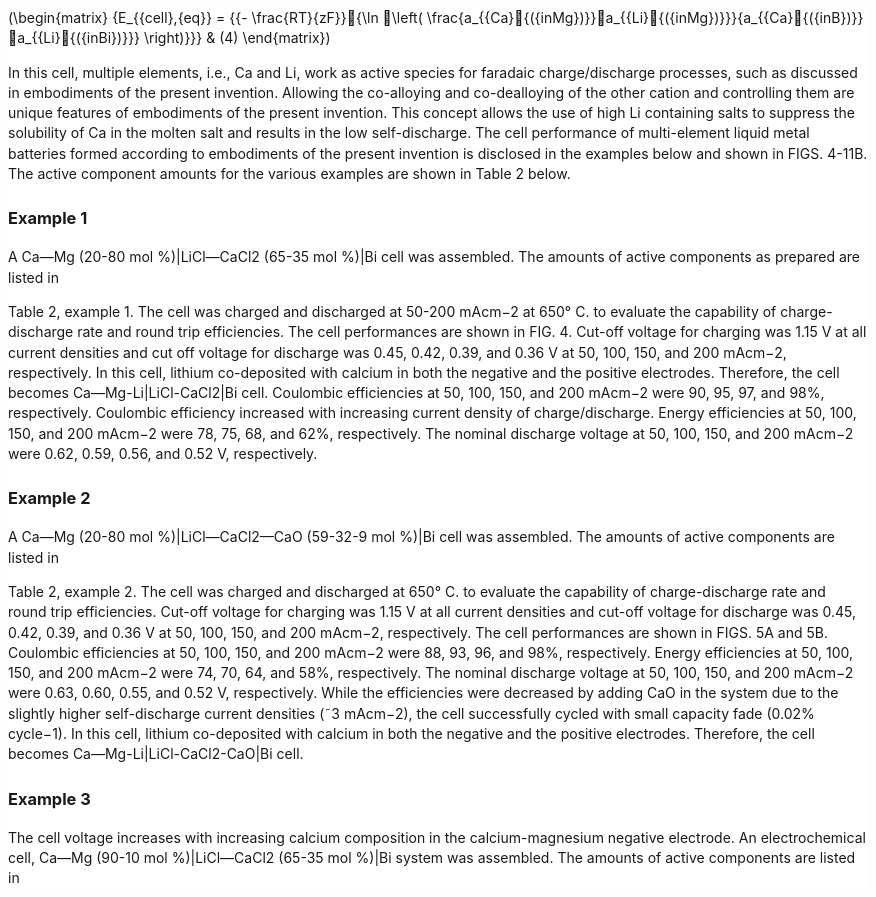 \(\begin{matrix}
{E_{{cell},{eq}} = {{- \frac{RT}{zF}}{\ln \left( \frac{a_{{Ca}{({inMg})}}a_{{Li}{({inMg})}}}{a_{{Ca}{({inB})}}a_{{Li}{({inBi})}}} \right)}}} & (4)
\end{matrix}\)

In this cell, multiple elements, i.e., Ca and Li, work as active species for faradaic charge/discharge processes, such as discussed in embodiments of the present invention. Allowing the co-alloying and co-dealloying of the other cation and controlling them are unique features of embodiments of the present invention. This concept allows the use of high Li containing salts to suppress the solubility of Ca in the molten salt and results in the low self-discharge. The cell performance of multi-element liquid metal batteries formed according to embodiments of the present invention is disclosed in the examples below and shown in FIGS. 4-11B. The active component amounts for the various examples are shown in Table 2 below.

### Example 1

A Ca—Mg (20-80 mol %)|LiCl—CaCl2 (65-35 mol %)|Bi cell was assembled. The amounts of active components as prepared are listed in

Table 2, example 1. The cell was charged and discharged at 50-200 mAcm−2 at 650° C. to evaluate the capability of charge-discharge rate and round trip efficiencies. The cell performances are shown in FIG. 4. Cut-off voltage for charging was 1.15 V at all current densities and cut off voltage for discharge was 0.45, 0.42, 0.39, and 0.36 V at 50, 100, 150, and 200 mAcm−2, respectively. In this cell, lithium co-deposited with calcium in both the negative and the positive electrodes. Therefore, the cell becomes Ca—Mg-Li|LiCl-CaCl2|Bi cell. Coulombic efficiencies at 50, 100, 150, and 200 mAcm−2 were 90, 95, 97, and 98%, respectively. Coulombic efficiency increased with increasing current density of charge/discharge. Energy efficiencies at 50, 100, 150, and 200 mAcm−2 were 78, 75, 68, and 62%, respectively. The nominal discharge voltage at 50, 100, 150, and 200 mAcm−2 were 0.62, 0.59, 0.56, and 0.52 V, respectively.

### Example 2

A Ca—Mg (20-80 mol %)|LiCl—CaCl2—CaO (59-32-9 mol %)|Bi cell was assembled. The amounts of active components are listed in

Table 2, example 2. The cell was charged and discharged at 650° C. to evaluate the capability of charge-discharge rate and round trip efficiencies. Cut-off voltage for charging was 1.15 V at all current densities and cut-off voltage for discharge was 0.45, 0.42, 0.39, and 0.36 V at 50, 100, 150, and 200 mAcm−2, respectively. The cell performances are shown in FIGS. 5A and 5B. Coulombic efficiencies at 50, 100, 150, and 200 mAcm−2 were 88, 93, 96, and 98%, respectively. Energy efficiencies at 50, 100, 150, and 200 mAcm−2 were 74, 70, 64, and 58%, respectively. The nominal discharge voltage at 50, 100, 150, and 200 mAcm−2 were 0.63, 0.60, 0.55, and 0.52 V, respectively. While the efficiencies were decreased by adding CaO in the system due to the slightly higher self-discharge current densities (˜3 mAcm−2), the cell successfully cycled with small capacity fade (0.02% cycle−1). In this cell, lithium co-deposited with calcium in both the negative and the positive electrodes. Therefore, the cell becomes Ca—Mg-Li|LiCl-CaCl2-CaO|Bi cell.

### Example 3

The cell voltage increases with increasing calcium composition in the calcium-magnesium negative electrode. An electrochemical cell, Ca—Mg (90-10 mol %)|LiCl—CaCl2 (65-35 mol %)|Bi system was assembled. The amounts of active components are listed in
